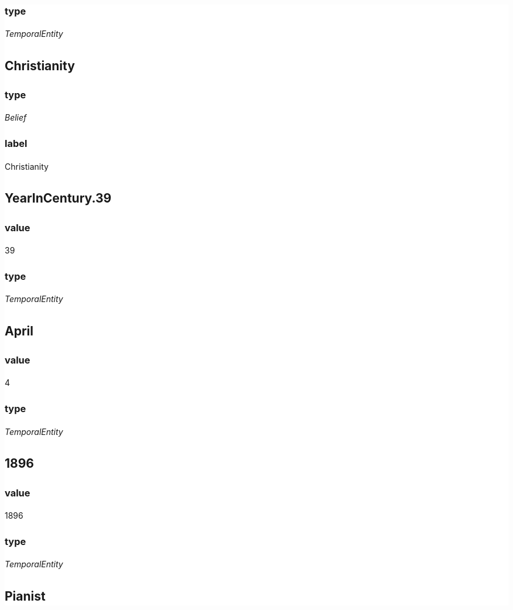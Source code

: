 ### type


*TemporalEntity*

## Christianity

### type


*Belief*

### label


Christianity

## YearInCentury.39

### value


39

### type


*TemporalEntity*

## April

### value


4

### type


*TemporalEntity*

## 1896

### value


1896

### type


*TemporalEntity*

## Pianist
